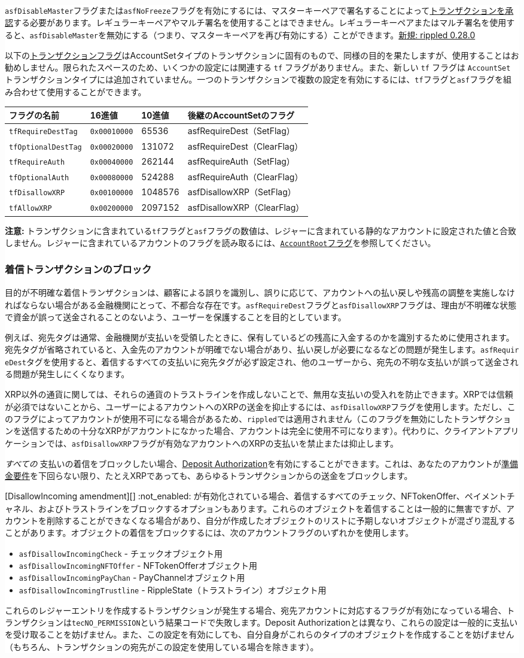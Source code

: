 `asfDisableMaster`フラグまたは`asfNoFreeze`フラグを有効にするには、マスターキーペアで署名することによって[トランザクションを承認](transactions.html#トランザクションの承認)する必要があります。レギュラーキーペアやマルチ署名を使用することはできません。レギュラーキーペアまたはマルチ署名を使用すると、`asfDisableMaster`を無効にする（つまり、マスターキーペアを再び有効にする）ことができます。[新規: rippled 0.28.0](https://github.com/XRPLF/rippled/releases/tag/0.28.0 "BADGE_BLUE")

以下の[トランザクションフラグ](transaction-common-fields.html#flagsフィールド)はAccountSetタイプのトランザクションに固有のもので、同様の目的を果たしますが、使用することはお勧めしません。限られたスペースのため、いくつかの設定には関連する `tf` フラグがありません。また、新しい `tf` フラグは `AccountSet` トランザクションタイプには追加されていません。一つのトランザクションで複数の設定を有効にするには、`tf`フラグと`asf`フラグを組み合わせて使用することができます。

| フラグの名前          | 16進値        | 10進値         | 後継のAccountSetのフラグ |
|:--------------------|:-------------|:--------------|:----------------------------|
| `tfRequireDestTag`  | `0x00010000` | 65536         | asfRequireDest（SetFlag）    |
| `tfOptionalDestTag` | `0x00020000` | 131072        | asfRequireDest（ClearFlag）  |
| `tfRequireAuth`     | `0x00040000` | 262144        | asfRequireAuth（SetFlag）    |
| `tfOptionalAuth`    | `0x00080000` | 524288        | asfRequireAuth（ClearFlag）  |
| `tfDisallowXRP`     | `0x00100000` | 1048576       | asfDisallowXRP（SetFlag）    |
| `tfAllowXRP`        | `0x00200000` | 2097152       | asfDisallowXRP（ClearFlag）  |

**注意:** トランザクションに含まれている`tf`フラグと`asf`フラグの数値は、レジャーに含まれている静的なアカウントに設定された値と合致しません。レジャーに含まれているアカウントのフラグを読み取るには、[`AccountRoot`フラグ](accountroot.html#accountrootのフラグ)を参照してください。


### 着信トランザクションのブロック

目的が不明確な着信トランザクションは、顧客による誤りを識別し、誤りに応じて、アカウントへの払い戻しや残高の調整を実施しなければならない場合がある金融機関にとって、不都合な存在です。`asfRequireDest`フラグと`asfDisallowXRP`フラグは、理由が不明確な状態で資金が誤って送金されることのないよう、ユーザーを保護することを目的としています。

例えば、宛先タグは通常、金融機関が支払いを受領したときに、保有しているどの残高に入金するのかを識別するために使用されます。宛先タグが省略されていると、入金先のアカウントが明確でない場合があり、払い戻しが必要になるなどの問題が発生します。`asfRequireDest`タグを使用すると、着信するすべての支払いに宛先タグが必ず設定され、他のユーザーから、宛先の不明な支払いが誤って送金される問題が発生しにくくなります。

XRP以外の通貨に関しては、それらの通貨のトラストラインを作成しないことで、無用な支払いの受入れを防止できます。XRPでは信頼が必須ではないことから、ユーザーによるアカウントへのXRPの送金を抑止するには、`asfDisallowXRP`フラグを使用します。ただし、このフラグによってアカウントが使用不可になる場合があるため、`rippled`では適用されません（このフラグを無効にしたトランザクションを送信するための十分なXRPがアカウントになかった場合、アカウントは完全に使用不可になります）。代わりに、クライアントアプリケーションでは、`asfDisallowXRP`フラグが有効なアカウントへのXRPの支払いを禁止または抑止します。

_すべての_ 支払いの着信をブロックしたい場合、[Deposit Authorization](../../../../concepts/accounts/depositauth.md)を有効にすることができます。これは、あなたのアカウントが[準備金要件](../../../../concepts/accounts/reserves.md)を下回らない限り、たとえXRPであっても、あらゆるトランザクションからの送金をブロックします。

[DisallowIncoming amendment][] :not_enabled: が有効化されている場合、着信するすべてのチェック、NFTokenOffer、ペイメントチャネル、およびトラストラインをブロックするオプションもあります。これらのオブジェクトを着信することは一般的に無害ですが、アカウントを削除することができなくなる場合があり、自分が作成したオブジェクトのリストに予期しないオブジェクトが混ざり混乱することがあります。オブジェクトの着信をブロックするには、次のアカウントフラグのいずれかを使用します。

- `asfDisallowIncomingCheck` - チェックオブジェクト用
- `asfDisallowIncomingNFTOffer` - NFTokenOfferオブジェクト用
- `asfDisallowIncomingPayChan` - PayChannelオブジェクト用
- `asfDisallowIncomingTrustline` - RippleState（トラストライン）オブジェクト用

これらのレジャーエントリを作成するトランザクションが発生する場合、宛先アカウントに対応するフラグが有効になっている場合、トランザクションは`tecNO_PERMISSION`という結果コードで失敗します。Deposit Authorizationとは異なり、これらの設定は一般的に支払いを受け取ることを妨げません。また、この設定を有効にしても、自分自身がこれらのタイプのオブジェクトを作成することを妨げません（もちろん、トランザクションの宛先がこの設定を使用している場合を除きます）。
